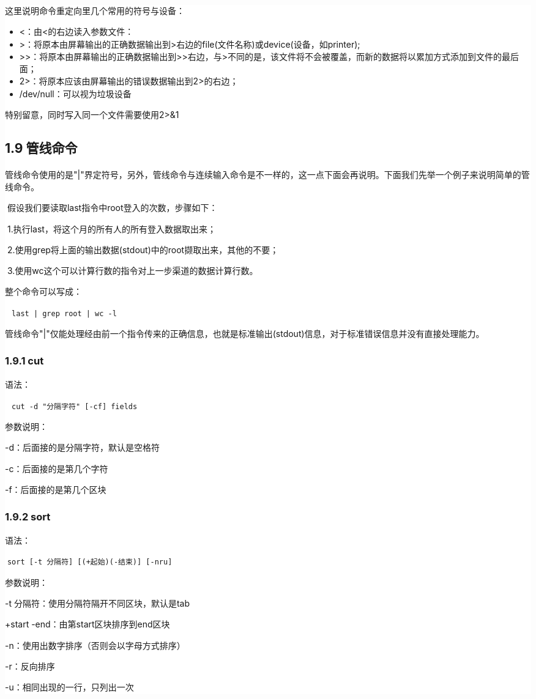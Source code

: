 这里说明命令重定向里几个常用的符号与设备：

* <：由<的右边读入参数文件：
* \>：将原本由屏幕输出的正确数据输出到>右边的file(文件名称)或device(设备，如printer);
* \>\>：将原本由屏幕输出的正确数据输出到>>右边，与>不同的是，该文件将不会被覆盖，而新的数据将以累加方式添加到文件的最后面；
* 2>：将原本应该由屏幕输出的错误数据输出到2>的右边；
* /dev/null：可以视为垃圾设备

特别留意，同时写入同一个文件需要使用2>&1



## 1.9 管线命令 

​	管线命令使用的是"|"界定符号，另外，管线命令与连续输入命令是不一样的，这一点下面会再说明。下面我们先举一个例子来说明简单的管线命令。

​	假设我们要读取last指令中root登入的次数，步骤如下：

​	1.执行last，将这个月的所有人的所有登入数据取出来；

​	2.使用grep将上面的输出数据(stdout)中的root撷取出来，其他的不要；

​	3.使用wc这个可以计算行数的指令对上一步渠道的数据计算行数。

整个命令可以写成：

​	` last | grep root | wc -l`

管线命令"|"仅能处理经由前一个指令传来的正确信息，也就是标准输出(stdout)信息，对于标准错误信息并没有直接处理能力。

### 1.9.1 cut

语法：

​	` cut -d "分隔字符" [-cf] fields`

参数说明：

-d：后面接的是分隔字符，默认是空格符

-c：后面接的是第几个字符

-f：后面接的是第几个区块

### 1.9.2 sort

语法：

​	`sort [-t 分隔符] [(+起始)(-结束)] [-nru] `

参数说明：

-t 分隔符：使用分隔符隔开不同区块，默认是tab

+start -end：由第start区块排序到end区块

-n：使用出数字排序（否则会以字母方式排序）

-r：反向排序

-u：相同出现的一行，只列出一次
